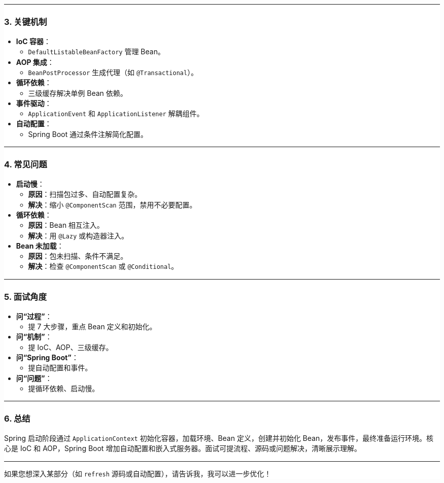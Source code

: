 ```
```

---

### 3. 关键机制
- **IoC 容器**：
  - `DefaultListableBeanFactory` 管理 Bean。
- **AOP 集成**：
  - `BeanPostProcessor` 生成代理（如 `@Transactional`）。
- **循环依赖**：
  - 三级缓存解决单例 Bean 依赖。
- **事件驱动**：
  - `ApplicationEvent` 和 `ApplicationListener` 解耦组件。
- **自动配置**：
  - Spring Boot 通过条件注解简化配置。

---

### 4. 常见问题
- **启动慢**：
  - **原因**：扫描包过多、自动配置复杂。
  - **解决**：缩小 `@ComponentScan` 范围，禁用不必要配置。
- **循环依赖**：
  - **原因**：Bean 相互注入。
  - **解决**：用 `@Lazy` 或构造器注入。
- **Bean 未加载**：
  - **原因**：包未扫描、条件不满足。
  - **解决**：检查 `@ComponentScan` 或 `@Conditional`。

---

### 5. 面试角度
- **问“过程”**：
  - 提 7 大步骤，重点 Bean 定义和初始化。
- **问“机制”**：
  - 提 IoC、AOP、三级缓存。
- **问“Spring Boot”**：
  - 提自动配置和事件。
- **问“问题”**：
  - 提循环依赖、启动慢。

---

### 6. 总结
Spring 启动阶段通过 `ApplicationContext` 初始化容器，加载环境、Bean 定义，创建并初始化 Bean，发布事件，最终准备运行环境。核心是 IoC 和 AOP，Spring Boot 增加自动配置和嵌入式服务器。面试可提流程、源码或问题解决，清晰展示理解。

---

如果您想深入某部分（如 `refresh` 源码或自动配置），请告诉我，我可以进一步优化！